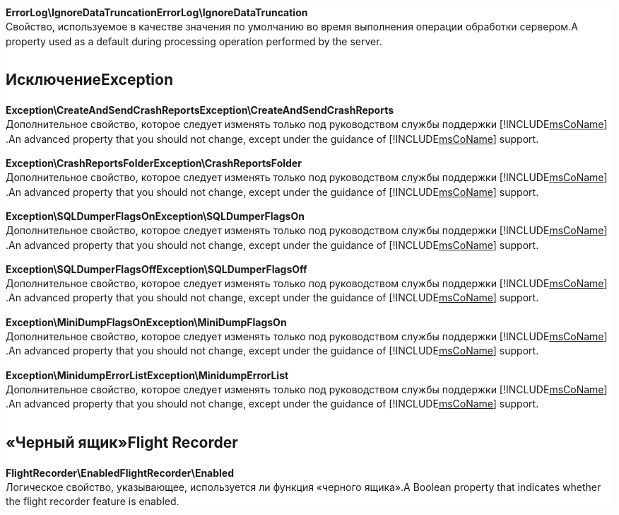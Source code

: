 <span data-ttu-id="1ca45-161">**ErrorLog\IgnoreDataTruncation**</span><span class="sxs-lookup"><span data-stu-id="1ca45-161">**ErrorLog\IgnoreDataTruncation**</span></span>  
 <span data-ttu-id="1ca45-162">Свойство, используемое в качестве значения по умолчанию во время выполнения операции обработки сервером.</span><span class="sxs-lookup"><span data-stu-id="1ca45-162">A property used as a default during processing operation performed by the server.</span></span>  
  
## <a name="exception"></a><span data-ttu-id="1ca45-163">Исключение</span><span class="sxs-lookup"><span data-stu-id="1ca45-163">Exception</span></span>  
 <span data-ttu-id="1ca45-164">**Exception\CreateAndSendCrashReports**</span><span class="sxs-lookup"><span data-stu-id="1ca45-164">**Exception\CreateAndSendCrashReports**</span></span>  
 <span data-ttu-id="1ca45-165">Дополнительное свойство, которое следует изменять только под руководством службы поддержки [!INCLUDE[msCoName](../../includes/msconame-md.md)] .</span><span class="sxs-lookup"><span data-stu-id="1ca45-165">An advanced property that you should not change, except under the guidance of [!INCLUDE[msCoName](../../includes/msconame-md.md)] support.</span></span>  
  
 <span data-ttu-id="1ca45-166">**Exception\CrashReportsFolder**</span><span class="sxs-lookup"><span data-stu-id="1ca45-166">**Exception\CrashReportsFolder**</span></span>  
 <span data-ttu-id="1ca45-167">Дополнительное свойство, которое следует изменять только под руководством службы поддержки [!INCLUDE[msCoName](../../includes/msconame-md.md)] .</span><span class="sxs-lookup"><span data-stu-id="1ca45-167">An advanced property that you should not change, except under the guidance of [!INCLUDE[msCoName](../../includes/msconame-md.md)] support.</span></span>  
  
 <span data-ttu-id="1ca45-168">**Exception\SQLDumperFlagsOn**</span><span class="sxs-lookup"><span data-stu-id="1ca45-168">**Exception\SQLDumperFlagsOn**</span></span>  
 <span data-ttu-id="1ca45-169">Дополнительное свойство, которое следует изменять только под руководством службы поддержки [!INCLUDE[msCoName](../../includes/msconame-md.md)] .</span><span class="sxs-lookup"><span data-stu-id="1ca45-169">An advanced property that you should not change, except under the guidance of [!INCLUDE[msCoName](../../includes/msconame-md.md)] support.</span></span>  
  
 <span data-ttu-id="1ca45-170">**Exception\SQLDumperFlagsOff**</span><span class="sxs-lookup"><span data-stu-id="1ca45-170">**Exception\SQLDumperFlagsOff**</span></span>  
 <span data-ttu-id="1ca45-171">Дополнительное свойство, которое следует изменять только под руководством службы поддержки [!INCLUDE[msCoName](../../includes/msconame-md.md)] .</span><span class="sxs-lookup"><span data-stu-id="1ca45-171">An advanced property that you should not change, except under the guidance of [!INCLUDE[msCoName](../../includes/msconame-md.md)] support.</span></span>  
  
 <span data-ttu-id="1ca45-172">**Exception\MiniDumpFlagsOn**</span><span class="sxs-lookup"><span data-stu-id="1ca45-172">**Exception\MiniDumpFlagsOn**</span></span>  
 <span data-ttu-id="1ca45-173">Дополнительное свойство, которое следует изменять только под руководством службы поддержки [!INCLUDE[msCoName](../../includes/msconame-md.md)] .</span><span class="sxs-lookup"><span data-stu-id="1ca45-173">An advanced property that you should not change, except under the guidance of [!INCLUDE[msCoName](../../includes/msconame-md.md)] support.</span></span>  
  
 <span data-ttu-id="1ca45-174">**Exception\MinidumpErrorList**</span><span class="sxs-lookup"><span data-stu-id="1ca45-174">**Exception\MinidumpErrorList**</span></span>  
 <span data-ttu-id="1ca45-175">Дополнительное свойство, которое следует изменять только под руководством службы поддержки [!INCLUDE[msCoName](../../includes/msconame-md.md)] .</span><span class="sxs-lookup"><span data-stu-id="1ca45-175">An advanced property that you should not change, except under the guidance of [!INCLUDE[msCoName](../../includes/msconame-md.md)] support.</span></span>  
  
## <a name="flight-recorder"></a><span data-ttu-id="1ca45-176">«Черный ящик»</span><span class="sxs-lookup"><span data-stu-id="1ca45-176">Flight Recorder</span></span>  
 <span data-ttu-id="1ca45-177">**FlightRecorder\Enabled**</span><span class="sxs-lookup"><span data-stu-id="1ca45-177">**FlightRecorder\Enabled**</span></span>  
 <span data-ttu-id="1ca45-178">Логическое свойство, указывающее, используется ли функция «черного ящика».</span><span class="sxs-lookup"><span data-stu-id="1ca45-178">A Boolean property that indicates whether the flight recorder feature is enabled.</span></span>  
  
